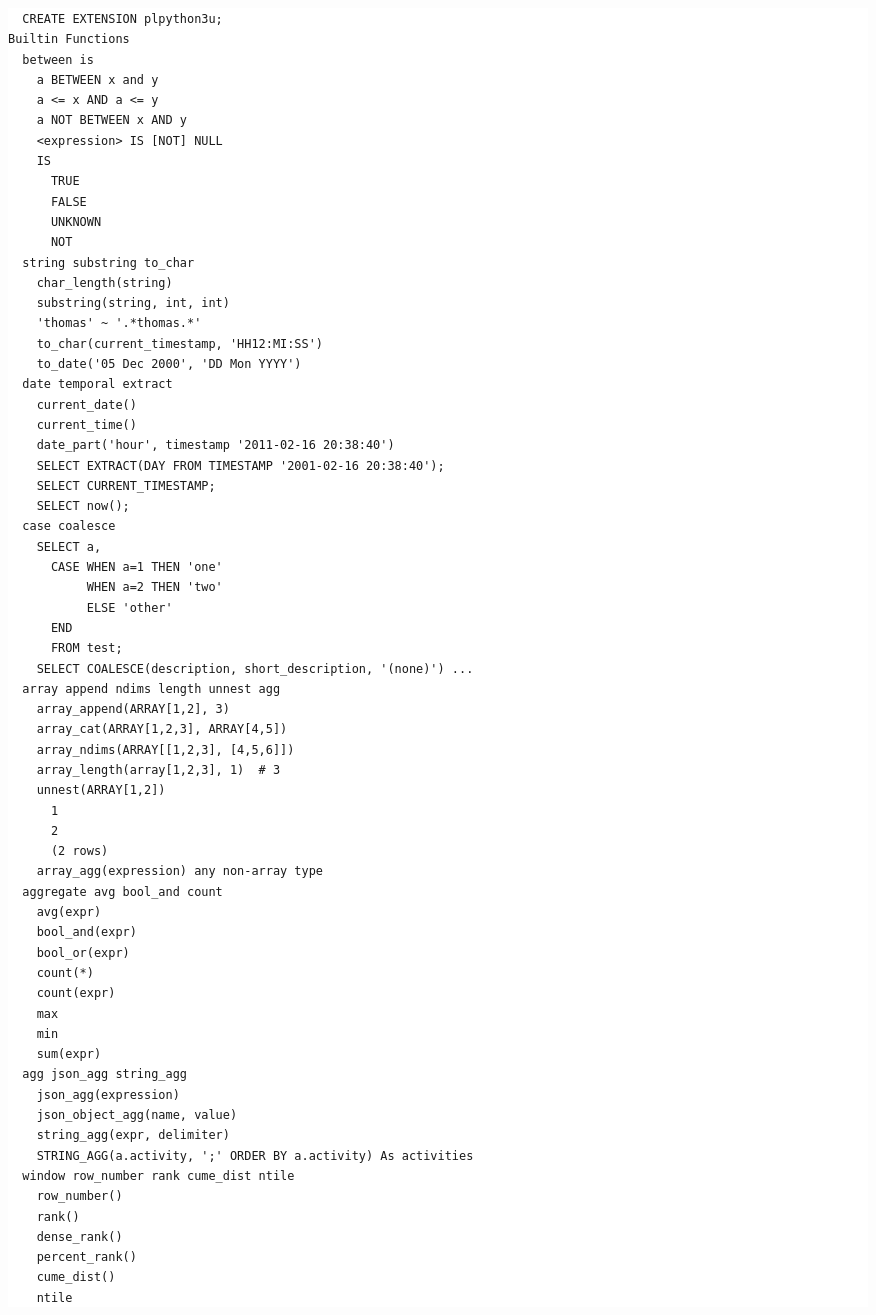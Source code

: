       CREATE EXTENSION plpython3u;
    Builtin Functions
      between is
        a BETWEEN x and y
        a <= x AND a <= y
        a NOT BETWEEN x AND y
        <expression> IS [NOT] NULL
        IS
          TRUE
          FALSE
          UNKNOWN
          NOT
      string substring to_char
        char_length(string)
        substring(string, int, int)
        'thomas' ~ '.*thomas.*'
        to_char(current_timestamp, 'HH12:MI:SS')
        to_date('05 Dec 2000', 'DD Mon YYYY')
      date temporal extract
        current_date()
        current_time()
        date_part('hour', timestamp '2011-02-16 20:38:40')
        SELECT EXTRACT(DAY FROM TIMESTAMP '2001-02-16 20:38:40');
        SELECT CURRENT_TIMESTAMP;
        SELECT now();
      case coalesce
        SELECT a,
          CASE WHEN a=1 THEN 'one'
               WHEN a=2 THEN 'two'
               ELSE 'other'
          END
          FROM test;
        SELECT COALESCE(description, short_description, '(none)') ...
      array append ndims length unnest agg
        array_append(ARRAY[1,2], 3) 
        array_cat(ARRAY[1,2,3], ARRAY[4,5]) 
        array_ndims(ARRAY[[1,2,3], [4,5,6]])  
        array_length(array[1,2,3], 1)  # 3
        unnest(ARRAY[1,2])  
          1
          2
          (2 rows)
        array_agg(expression) any non-array type    
      aggregate avg bool_and count
        avg(expr)
        bool_and(expr)
        bool_or(expr)
        count(*)
        count(expr)
        max
        min
        sum(expr)
      agg json_agg string_agg
        json_agg(expression)  
        json_object_agg(name, value)  
        string_agg(expr, delimiter)
        STRING_AGG(a.activity, ';' ORDER BY a.activity) As activities
      window row_number rank cume_dist ntile
        row_number()
        rank()
        dense_rank()
        percent_rank()
        cume_dist()
        ntile